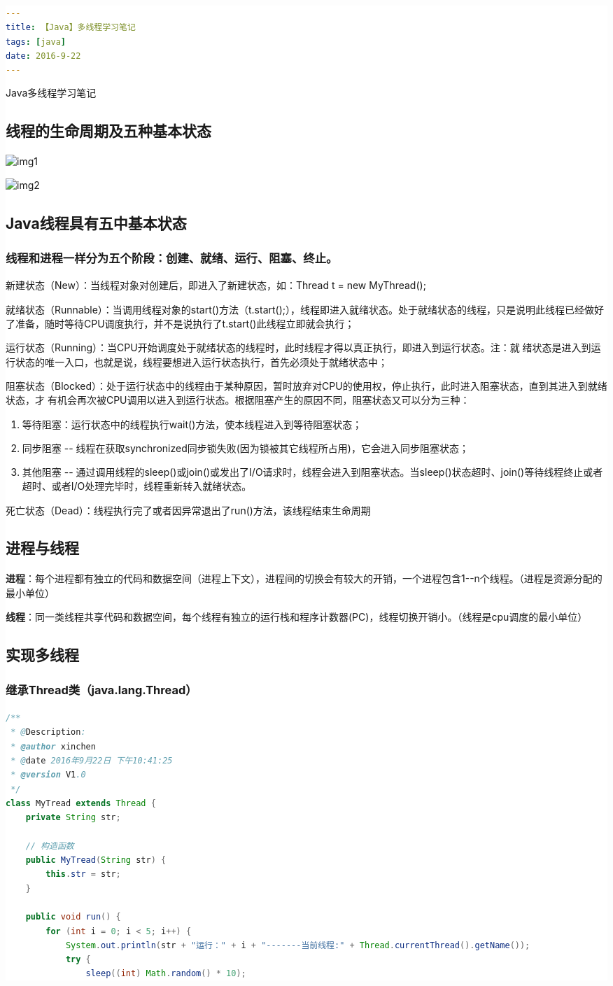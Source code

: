 ```yaml
---
title: 【Java】多线程学习笔记
tags: [java]
date: 2016-9-22
---
```


Java多线程学习笔记

## 线程的生命周期及五种基本状态
![img1](../../../../img/1.jpg)  

![img2](../../../../img/2.jpg)
## Java线程具有五中基本状态
### 线程和进程一样分为五个阶段：创建、就绪、运行、阻塞、终止。
新建状态（New）：当线程对象对创建后，即进入了新建状态，如：Thread t = new MyThread();

就绪状态（Runnable）：当调用线程对象的start()方法（t.start();），线程即进入就绪状态。处于就绪状态的线程，只是说明此线程已经做好了准备，随时等待CPU调度执行，并不是说执行了t.start()此线程立即就会执行；

运行状态（Running）：当CPU开始调度处于就绪状态的线程时，此时线程才得以真正执行，即进入到运行状态。注：就     绪状态是进入到运行状态的唯一入口，也就是说，线程要想进入运行状态执行，首先必须处于就绪状态中；

阻塞状态（Blocked）：处于运行状态中的线程由于某种原因，暂时放弃对CPU的使用权，停止执行，此时进入阻塞状态，直到其进入到就绪状态，才 有机会再次被CPU调用以进入到运行状态。根据阻塞产生的原因不同，阻塞状态又可以分为三种：

1. 等待阻塞：运行状态中的线程执行wait()方法，使本线程进入到等待阻塞状态；

2. 同步阻塞 -- 线程在获取synchronized同步锁失败(因为锁被其它线程所占用)，它会进入同步阻塞状态；

3. 其他阻塞 -- 通过调用线程的sleep()或join()或发出了I/O请求时，线程会进入到阻塞状态。当sleep()状态超时、join()等待线程终止或者超时、或者I/O处理完毕时，线程重新转入就绪状态。

死亡状态（Dead）：线程执行完了或者因异常退出了run()方法，该线程结束生命周期
## 进程与线程
<b>进程</b>：每个进程都有独立的代码和数据空间（进程上下文），进程间的切换会有较大的开销，一个进程包含1--n个线程。（进程是资源分配的最小单位）  

<b>线程</b>：同一类线程共享代码和数据空间，每个线程有独立的运行栈和程序计数器(PC)，线程切换开销小。（线程是cpu调度的最小单位）
## 实现多线程
### 继承Thread类（java.lang.Thread）
```java
/**
 * @Description:
 * @author xinchen
 * @date 2016年9月22日 下午10:41:25
 * @version V1.0
 */
class MyTread extends Thread {
    private String str;

    // 构造函数
    public MyTread(String str) {
        this.str = str;
    }

    public void run() {
        for (int i = 0; i < 5; i++) {
            System.out.println(str + "运行：" + i + "-------当前线程:" + Thread.currentThread().getName());
            try {
                sleep((int) Math.random() * 10);
```